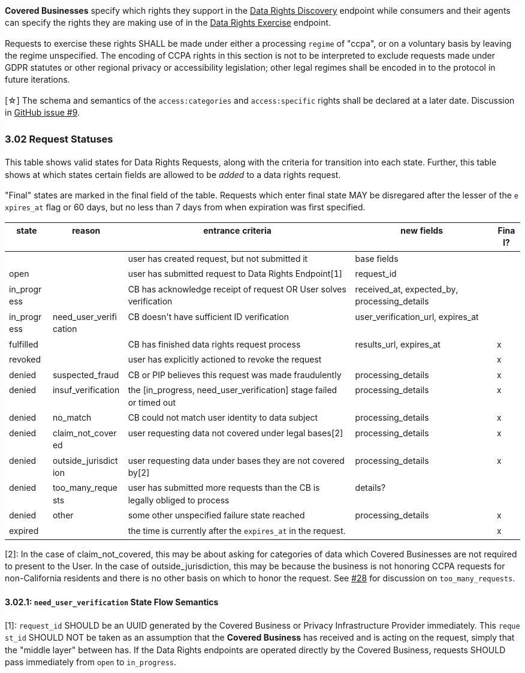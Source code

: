 **Covered Businesses** specify which rights they support in the [Data Rights Discovery](#201-get-well-knowndata-rightsjson-data-rights-discovery-endpoint) endpoint while consumers and their agents can specify the rights they are making use of in the [Data Rights Exercise](#202-post-exercise-data-rights-exercise-endpoint) endpoint.

Requests to exercise these rights SHALL be made under either a processing `regime` of "ccpa", or on a voluntary basis by leaving the regime unspecified. The encoding of CCPA rights in this section is not to be interpreted to exclude requests made under GDPR statutes or other regional privacy or accessibility legislation; other legal regimes shall be encoded in to the protocol in future iterations.

[☆] The schema and semantics of the `access:categories` and `access:specific` rights shall be declared at a later date. Discussion in [GitHub issue #9](https://github.com/consumer-reports-innovation-lab/data-rights-protocol/issues/9).

### 3.02 Request Statuses

This table shows valid states for Data Rights Requests, along with the criteria for transition into each state. Further, this table shows at which states certain fields are allowed to be *added* to a data rights request.

"Final" states are marked in the final field of the table. Requests which enter final state MAY be disregared after the lesser of the `expires_at` flag or 60 days, but no less than 7 days from when expiration was first specified.

| state       | reason                 | entrance criteria                                                   | new fields                                   | Final? |
|-------------|------------------------|---------------------------------------------------------------------|----------------------------------------------|--------|
|             |                        | user has created request, but not submitted it                      | base fields                                  |        |
| open        |                        | user has submitted request to Data Rights Endpoint[1]               | request_id                                   |        |
| in_progress |                        | CB has acknowledge receipt of request OR User solves verification   | received_at, expected_by, processing_details |        |
| in_progress | need_user_verification | CB doesn't have sufficient ID verification                          | user_verification_url, expires_at            |        |
| fulfilled   |                        | CB has finished data rights request process                         | results_url, expires_at                      | x      |
| revoked     |                        | user has explicitly actioned to revoke the request                  |                                              | x      |
| denied      | suspected_fraud        | CB or PIP believes this request was made fraudulently               | processing_details                           | x      |
| denied      | insuf_verification     | the [in_progress, need_user_verification] stage failed or timed out | processing_details                           | x      |
| denied      | no_match               | CB could not match user identity to data subject                    | processing_details                           | x      |
| denied      | claim_not_covered      | user requesting data not covered under legal bases[2]             | processing_details                           | x      |
| denied      | outside_jurisdiction   | user requesting data under bases they are not covered by[2]       | processing_details                           | x      |
| denied      | too_many_requests      | user has submitted more requests than the CB is legally obliged to process | details?
| denied      | other                  | some other unspecified failure state reached                        | processing_details                           | x      |
| expired     |                        | the time is currently after the `expires_at` in the request.        |                                              | x      |

[2]: In the case of claim_not_covered, this may be about asking for categories of data which Covered Businesses are not required to present to the User. In the case of outside_jurisdiction, this may be because the business is not honoring CCPA requests for non-California residents and there is no other basis on which to honor the request. See [#28](https://github.com/consumer-reports-innovation-lab/data-rights-protocol/issues/28) for discussion on `too_many_requests`.

#### 3.02.1: `need_user_verification` State Flow Semantics


[1]: `request_id` SHOULD be an UUID generated by the Covered Business or Privacy Infrastructure Provider immediately. This `request_id` SHOULD NOT be taken as an assumption that the **Covered Business** has received and is acting on the request, simply that the "middle layer" between has. If the Data Rights endpoints are operated directly by the Covered Business, requests SHOULD pass immediately from `open` to `in_progress`.
[^1]: See section 3.07 and
